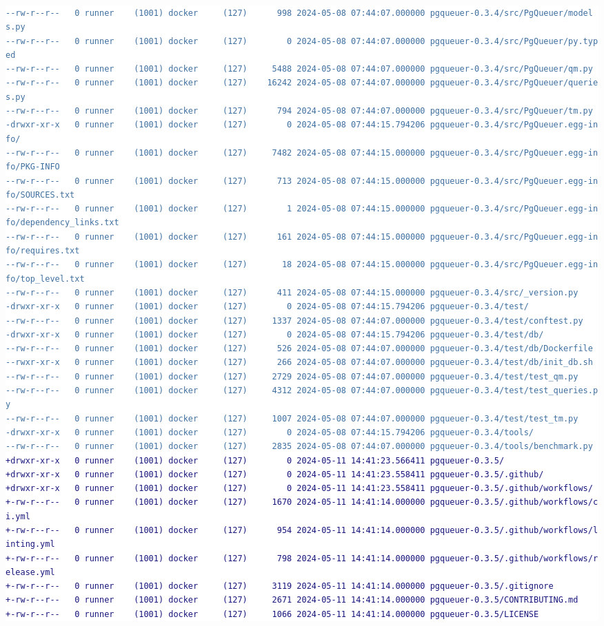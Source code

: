 ```diff
--rw-r--r--   0 runner    (1001) docker     (127)      998 2024-05-08 07:44:07.000000 pgqueuer-0.3.4/src/PgQueuer/models.py
--rw-r--r--   0 runner    (1001) docker     (127)        0 2024-05-08 07:44:07.000000 pgqueuer-0.3.4/src/PgQueuer/py.typed
--rw-r--r--   0 runner    (1001) docker     (127)     5488 2024-05-08 07:44:07.000000 pgqueuer-0.3.4/src/PgQueuer/qm.py
--rw-r--r--   0 runner    (1001) docker     (127)    16242 2024-05-08 07:44:07.000000 pgqueuer-0.3.4/src/PgQueuer/queries.py
--rw-r--r--   0 runner    (1001) docker     (127)      794 2024-05-08 07:44:07.000000 pgqueuer-0.3.4/src/PgQueuer/tm.py
-drwxr-xr-x   0 runner    (1001) docker     (127)        0 2024-05-08 07:44:15.794206 pgqueuer-0.3.4/src/PgQueuer.egg-info/
--rw-r--r--   0 runner    (1001) docker     (127)     7482 2024-05-08 07:44:15.000000 pgqueuer-0.3.4/src/PgQueuer.egg-info/PKG-INFO
--rw-r--r--   0 runner    (1001) docker     (127)      713 2024-05-08 07:44:15.000000 pgqueuer-0.3.4/src/PgQueuer.egg-info/SOURCES.txt
--rw-r--r--   0 runner    (1001) docker     (127)        1 2024-05-08 07:44:15.000000 pgqueuer-0.3.4/src/PgQueuer.egg-info/dependency_links.txt
--rw-r--r--   0 runner    (1001) docker     (127)      161 2024-05-08 07:44:15.000000 pgqueuer-0.3.4/src/PgQueuer.egg-info/requires.txt
--rw-r--r--   0 runner    (1001) docker     (127)       18 2024-05-08 07:44:15.000000 pgqueuer-0.3.4/src/PgQueuer.egg-info/top_level.txt
--rw-r--r--   0 runner    (1001) docker     (127)      411 2024-05-08 07:44:15.000000 pgqueuer-0.3.4/src/_version.py
-drwxr-xr-x   0 runner    (1001) docker     (127)        0 2024-05-08 07:44:15.794206 pgqueuer-0.3.4/test/
--rw-r--r--   0 runner    (1001) docker     (127)     1337 2024-05-08 07:44:07.000000 pgqueuer-0.3.4/test/conftest.py
-drwxr-xr-x   0 runner    (1001) docker     (127)        0 2024-05-08 07:44:15.794206 pgqueuer-0.3.4/test/db/
--rw-r--r--   0 runner    (1001) docker     (127)      526 2024-05-08 07:44:07.000000 pgqueuer-0.3.4/test/db/Dockerfile
--rwxr-xr-x   0 runner    (1001) docker     (127)      266 2024-05-08 07:44:07.000000 pgqueuer-0.3.4/test/db/init_db.sh
--rw-r--r--   0 runner    (1001) docker     (127)     2729 2024-05-08 07:44:07.000000 pgqueuer-0.3.4/test/test_qm.py
--rw-r--r--   0 runner    (1001) docker     (127)     4312 2024-05-08 07:44:07.000000 pgqueuer-0.3.4/test/test_queries.py
--rw-r--r--   0 runner    (1001) docker     (127)     1007 2024-05-08 07:44:07.000000 pgqueuer-0.3.4/test/test_tm.py
-drwxr-xr-x   0 runner    (1001) docker     (127)        0 2024-05-08 07:44:15.794206 pgqueuer-0.3.4/tools/
--rw-r--r--   0 runner    (1001) docker     (127)     2835 2024-05-08 07:44:07.000000 pgqueuer-0.3.4/tools/benchmark.py
+drwxr-xr-x   0 runner    (1001) docker     (127)        0 2024-05-11 14:41:23.566411 pgqueuer-0.3.5/
+drwxr-xr-x   0 runner    (1001) docker     (127)        0 2024-05-11 14:41:23.558411 pgqueuer-0.3.5/.github/
+drwxr-xr-x   0 runner    (1001) docker     (127)        0 2024-05-11 14:41:23.558411 pgqueuer-0.3.5/.github/workflows/
+-rw-r--r--   0 runner    (1001) docker     (127)     1670 2024-05-11 14:41:14.000000 pgqueuer-0.3.5/.github/workflows/ci.yml
+-rw-r--r--   0 runner    (1001) docker     (127)      954 2024-05-11 14:41:14.000000 pgqueuer-0.3.5/.github/workflows/linting.yml
+-rw-r--r--   0 runner    (1001) docker     (127)      798 2024-05-11 14:41:14.000000 pgqueuer-0.3.5/.github/workflows/release.yml
+-rw-r--r--   0 runner    (1001) docker     (127)     3119 2024-05-11 14:41:14.000000 pgqueuer-0.3.5/.gitignore
+-rw-r--r--   0 runner    (1001) docker     (127)     2671 2024-05-11 14:41:14.000000 pgqueuer-0.3.5/CONTRIBUTING.md
+-rw-r--r--   0 runner    (1001) docker     (127)     1066 2024-05-11 14:41:14.000000 pgqueuer-0.3.5/LICENSE
```